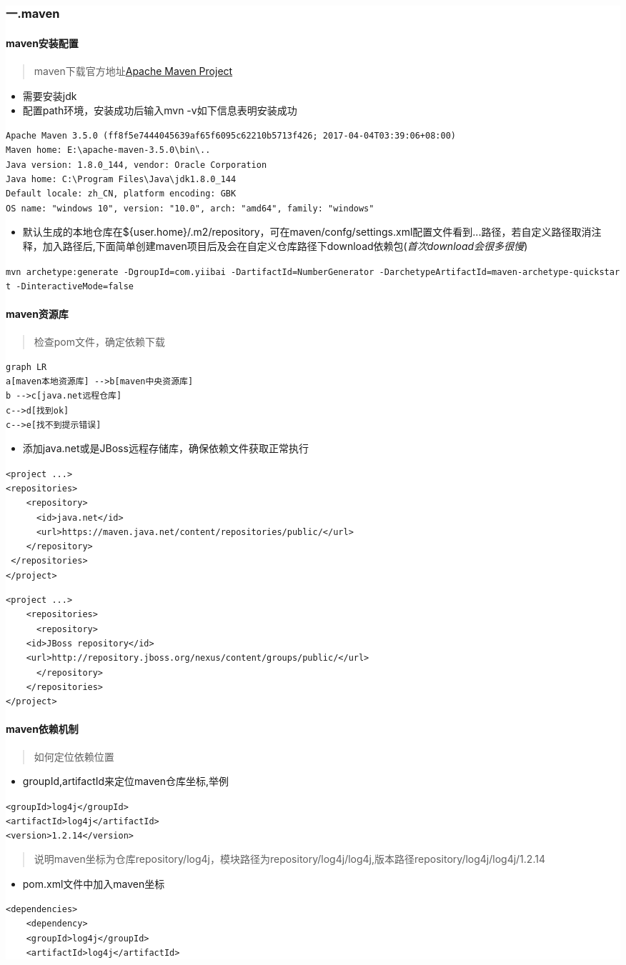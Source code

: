 ### 一.maven
#### maven安装配置
>maven下载官方地址[Apache Maven Project](http://maven.apache.org/download.cgi)
- 需要安装jdk
- 配置path环境，安装成功后输入mvn -v如下信息表明安装成功
```
Apache Maven 3.5.0 (ff8f5e7444045639af65f6095c62210b5713f426; 2017-04-04T03:39:06+08:00)
Maven home: E:\apache-maven-3.5.0\bin\..
Java version: 1.8.0_144, vendor: Oracle Corporation
Java home: C:\Program Files\Java\jdk1.8.0_144
Default locale: zh_CN, platform encoding: GBK
OS name: "windows 10", version: "10.0", arch: "amd64", family: "windows"
```
- 默认生成的本地仓库在${user.home}/.m2/repository，可在maven/confg/settings.xml配置文件看到<localRepository>...</localRepository>路径，若自定义路径取消注释，加入路径后,下面简单创建maven项目后及会在自定义仓库路径下download依赖包(*首次download会很多很慢*)
 ```
 mvn archetype:generate -DgroupId=com.yiibai -DartifactId=NumberGenerator -DarchetypeArtifactId=maven-archetype-quickstart -DinteractiveMode=false
 ```
#### maven资源库
>检查pom文件，确定依赖下载
```
graph LR
a[maven本地资源库] -->b[maven中央资源库]
b -->c[java.net远程仓库]
c-->d[找到ok]
c-->e[找不到提示错误]
```
- 添加java.net或是JBoss远程存储库，确保依赖文件获取正常执行
```
<project ...>
<repositories>
    <repository>
      <id>java.net</id>
      <url>https://maven.java.net/content/repositories/public/</url>
    </repository>
 </repositories>
</project>
```
```
<project ...>
    <repositories>
      <repository>
	<id>JBoss repository</id>
	<url>http://repository.jboss.org/nexus/content/groups/public/</url>
      </repository>
    </repositories>
</project>
```
#### maven依赖机制
>如何定位依赖位置
- groupId,artifactId来定位maven仓库坐标,举例
```
<groupId>log4j</groupId>
<artifactId>log4j</artifactId>
<version>1.2.14</version>
```
>说明maven坐标为仓库repository/log4j，模块路径为repository/log4j/log4j,版本路径repository/log4j/log4j/1.2.14
- pom.xml文件中加入maven坐标
```
<dependencies>
    <dependency>
	<groupId>log4j</groupId>
	<artifactId>log4j</artifactId>
```